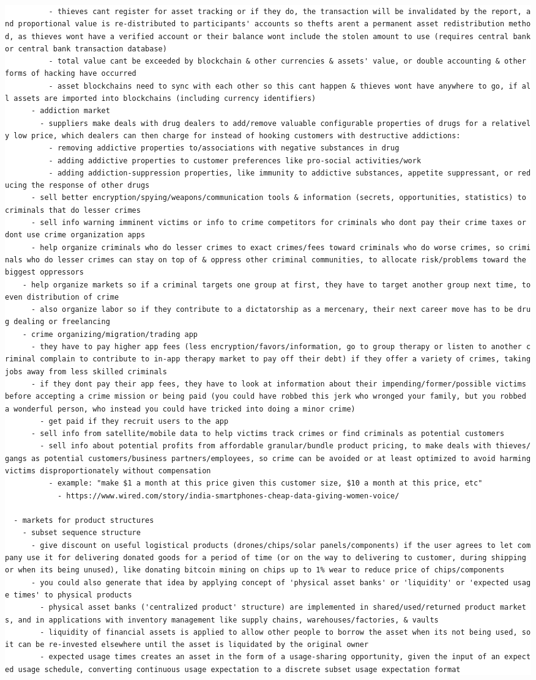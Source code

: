               - thieves cant register for asset tracking or if they do, the transaction will be invalidated by the report, and proportional value is re-distributed to participants' accounts so thefts arent a permanent asset redistribution method, as thieves wont have a verified account or their balance wont include the stolen amount to use (requires central bank or central bank transaction database)
              - total value cant be exceeded by blockchain & other currencies & assets' value, or double accounting & other forms of hacking have occurred
              - asset blockchains need to sync with each other so this cant happen & thieves wont have anywhere to go, if all assets are imported into blockchains (including currency identifiers)
          - addiction market
            - suppliers make deals with drug dealers to add/remove valuable configurable properties of drugs for a relatively low price, which dealers can then charge for instead of hooking customers with destructive addictions:
              - removing addictive properties to/associations with negative substances in drug
              - adding addictive properties to customer preferences like pro-social activities/work
              - adding addiction-suppression properties, like immunity to addictive substances, appetite suppressant, or reducing the response of other drugs
          - sell better encryption/spying/weapons/communication tools & information (secrets, opportunities, statistics) to criminals that do lesser crimes
          - sell info warning imminent victims or info to crime competitors for criminals who dont pay their crime taxes or dont use crime organization apps
          - help organize criminals who do lesser crimes to exact crimes/fees toward criminals who do worse crimes, so criminals who do lesser crimes can stay on top of & oppress other criminal communities, to allocate risk/problems toward the biggest oppressors
        - help organize markets so if a criminal targets one group at first, they have to target another group next time, to even distribution of crime
          - also organize labor so if they contribute to a dictatorship as a mercenary, their next career move has to be drug dealing or freelancing
        - crime organizing/migration/trading app
          - they have to pay higher app fees (less encryption/favors/information, go to group therapy or listen to another criminal complain to contribute to in-app therapy market to pay off their debt) if they offer a variety of crimes, taking jobs away from less skilled criminals
          - if they dont pay their app fees, they have to look at information about their impending/former/possible victims before accepting a crime mission or being paid (you could have robbed this jerk who wronged your family, but you robbed a wonderful person, who instead you could have tricked into doing a minor crime)
            - get paid if they recruit users to the app
          - sell info from satellite/mobile data to help victims track crimes or find criminals as potential customers
            - sell info about potential profits from affordable granular/bundle product pricing, to make deals with thieves/gangs as potential customers/business partners/employees, so crime can be avoided or at least optimized to avoid harming victims disproportionately without compensation
              - example: "make $1 a month at this price given this customer size, $10 a month at this price, etc"
                - https://www.wired.com/story/india-smartphones-cheap-data-giving-women-voice/

      - markets for product structures
        - subset sequence structure
          - give discount on useful logistical products (drones/chips/solar panels/components) if the user agrees to let company use it for delivering donated goods for a period of time (or on the way to delivering to customer, during shipping or when its being unused), like donating bitcoin mining on chips up to 1% wear to reduce price of chips/components
          - you could also generate that idea by applying concept of 'physical asset banks' or 'liquidity' or 'expected usage times' to physical products
            - physical asset banks ('centralized product' structure) are implemented in shared/used/returned product markets, and in applications with inventory management like supply chains, warehouses/factories, & vaults
            - liquidity of financial assets is applied to allow other people to borrow the asset when its not being used, so it can be re-invested elsewhere until the asset is liquidated by the original owner
            - expected usage times creates an asset in the form of a usage-sharing opportunity, given the input of an expected usage schedule, converting continuous usage expectation to a discrete subset usage expectation format

